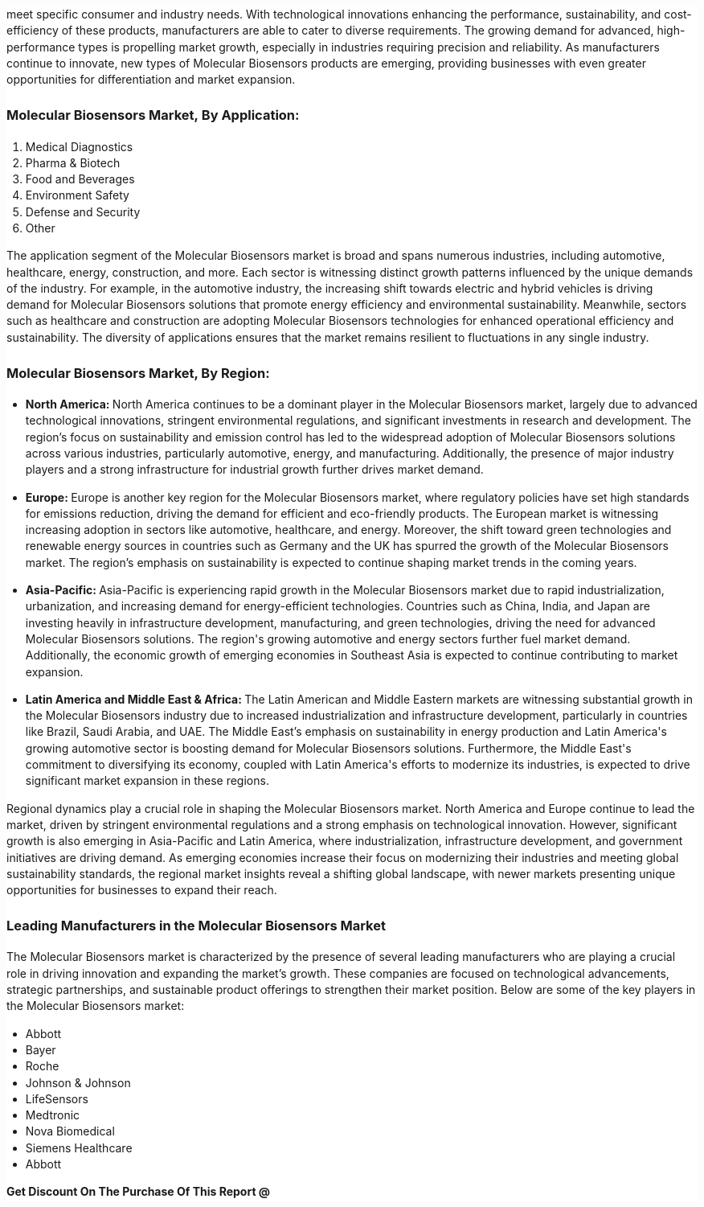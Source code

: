 meet specific consumer and industry needs. With technological innovations enhancing the performance, sustainability, and cost-efficiency of these products, manufacturers are able to cater to diverse requirements. The growing demand for advanced, high-performance types is propelling market growth, especially in industries requiring precision and reliability. As manufacturers continue to innovate, new types of Molecular Biosensors products are emerging, providing businesses with even greater opportunities for differentiation and market expansion.</p><h3>Molecular Biosensors Market,&nbsp;By Application:</h3><ol><li>Medical Diagnostics<li> Pharma & Biotech<li> Food and Beverages<li> Environment Safety<li> Defense and Security<li> Other</li></ol><p>The application segment of the Molecular Biosensors market is broad and spans numerous industries, including automotive, healthcare, energy, construction, and more. Each sector is witnessing distinct growth patterns influenced by the unique demands of the industry. For example, in the automotive industry, the increasing shift towards electric and hybrid vehicles is driving demand for Molecular Biosensors solutions that promote energy efficiency and environmental sustainability. Meanwhile, sectors such as healthcare and construction are adopting Molecular Biosensors technologies for enhanced operational efficiency and sustainability. The diversity of applications ensures that the market remains resilient to fluctuations in any single industry.</p><h3>Molecular Biosensors Market, By Region:</h3><ul><li><p><strong>North America:&nbsp;</strong>North America continues to be a dominant player in the Molecular Biosensors market, largely due to advanced technological innovations, stringent environmental regulations, and significant investments in research and development. The region&rsquo;s focus on sustainability and emission control has led to the widespread adoption of Molecular Biosensors solutions across various industries, particularly automotive, energy, and manufacturing. Additionally, the presence of major industry players and a strong infrastructure for industrial growth further drives market demand.</p></li><li><p><strong><strong>Europe:&nbsp;</strong></strong>Europe is another key region for the Molecular Biosensors market, where regulatory policies have set high standards for emissions reduction, driving the demand for efficient and eco-friendly products. The European market is witnessing increasing adoption in sectors like automotive, healthcare, and energy. Moreover, the shift toward green technologies and renewable energy sources in countries such as Germany and the UK has spurred the growth of the Molecular Biosensors market. The region&rsquo;s emphasis on sustainability is expected to continue shaping market trends in the coming years.</p></li><li><p><strong><strong>Asia-Pacific:&nbsp;</strong></strong>Asia-Pacific is experiencing rapid growth in the Molecular Biosensors market due to rapid industrialization, urbanization, and increasing demand for energy-efficient technologies. Countries such as China, India, and Japan are investing heavily in infrastructure development, manufacturing, and green technologies, driving the need for advanced Molecular Biosensors solutions. The region's growing automotive and energy sectors further fuel market demand. Additionally, the economic growth of emerging economies in Southeast Asia is expected to continue contributing to market expansion.</p></li><li><p><strong><strong>Latin America and Middle East &amp; Africa:&nbsp;</strong></strong>The Latin American and Middle Eastern markets are witnessing substantial growth in the Molecular Biosensors industry due to increased industrialization and infrastructure development, particularly in countries like Brazil, Saudi Arabia, and UAE. The Middle East&rsquo;s emphasis on sustainability in energy production and Latin America's growing automotive sector is boosting demand for Molecular Biosensors solutions. Furthermore, the Middle East's commitment to diversifying its economy, coupled with Latin America's efforts to modernize its industries, is expected to drive significant market expansion in these regions.</p></li></ul><p>Regional dynamics play a crucial role in shaping the Molecular Biosensors market. North America and Europe continue to lead the market, driven by stringent environmental regulations and a strong emphasis on technological innovation. However, significant growth is also emerging in Asia-Pacific and Latin America, where industrialization, infrastructure development, and government initiatives are driving demand. As emerging economies increase their focus on modernizing their industries and meeting global sustainability standards, the regional market insights reveal a shifting global landscape, with newer markets presenting unique opportunities for businesses to expand their reach.</p><h3><strong>Leading Manufacturers in the Molecular Biosensors Market</strong></h3><p>The Molecular Biosensors market is characterized by the presence of several leading manufacturers who are playing a crucial role in driving innovation and expanding the market&rsquo;s growth. These companies are focused on technological advancements, strategic partnerships, and sustainable product offerings to strengthen their market position. Below are some of the key players in the Molecular Biosensors market:</p></div><div class="article-main__content" data-test-id="publishing-text-block"><ul><li><span class="">Abbott<li> Bayer<li> Roche<li> Johnson & Johnson<li> LifeSensors<li> Medtronic<li> Nova Biomedical<li> Siemens Healthcare<li> Abbott</span></li></ul></div><div class="article-main__content" data-test-id="publishing-text-block"><p><span class="font-[700]"><strong>Get Discount On The Purchase Of This Report @</strong>